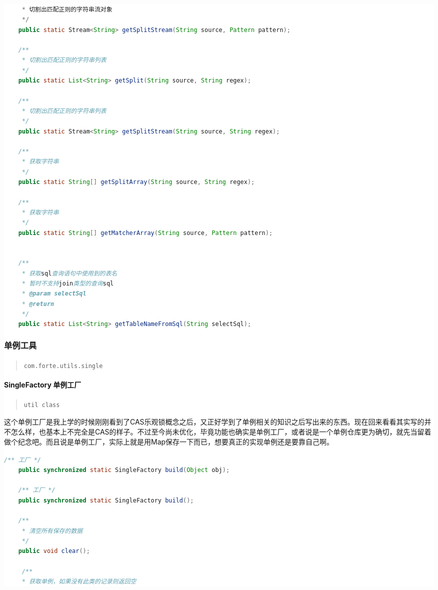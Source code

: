 ```java
     * 切割出匹配正则的字符串流对象
     */
    public static Stream<String> getSplitStream(String source, Pattern pattern);

    /**
     * 切割出匹配正则的字符串列表
     */
    public static List<String> getSplit(String source, String regex);

    /**
     * 切割出匹配正则的字符串列表
     */
    public static Stream<String> getSplitStream(String source, String regex);

    /**
     * 获取字符串
     */
    public static String[] getSplitArray(String source, String regex);

    /**
     * 获取字符串
     */
    public static String[] getMatcherArray(String source, Pattern pattern);


    /**
     * 获取sql查询语句中使用到的表名
     * 暂时不支持join类型的查询sql
     * @param selectSql
     * @return
     */
    public static List<String> getTableNameFromSql(String selectSql);
```





### 单例工具

> `com.forte.utils.single`



#### SingleFactory 单例工厂

> `util class`



这个单例工厂是我上学的时候刚刚看到了CAS乐观锁概念之后，又正好学到了单例相关的知识之后写出来的东西。现在回来看看其实写的并不怎么样，也基本上不完全是CAS的样子。不过至今尚未优化，毕竟功能也确实是单例工厂，或者说是一个单例仓库更为确切，就先当留着做个纪念吧。而且说是单例工厂，实际上就是用Map保存一下而已，想要真正的实现单例还是要靠自己啊。



```java
/** 工厂 */
    public synchronized static SingleFactory build(Object obj);

    /** 工厂 */
    public synchronized static SingleFactory build();

    /**
     * 清空所有保存的数据
     */
    public void clear();

     /**
     * 获取单例，如果没有此类的记录则返回空
```